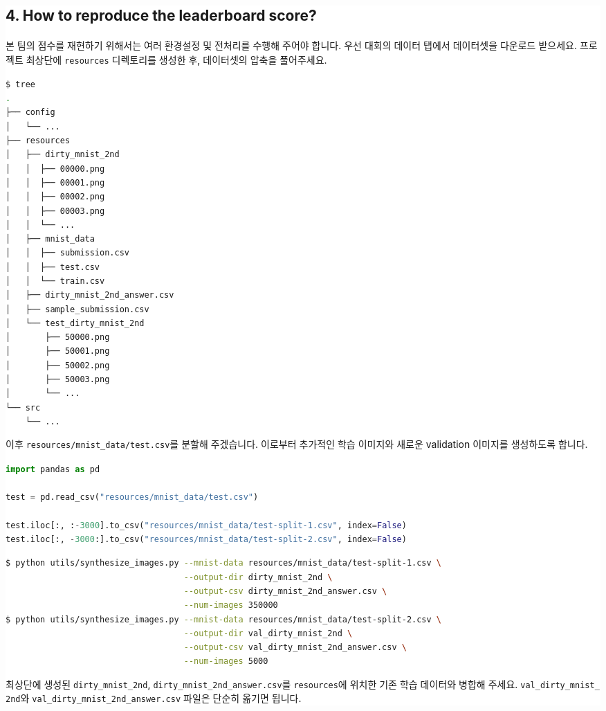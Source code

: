 ```bash
```

## 4. How to reproduce the leaderboard score?
본 팀의 점수를 재현하기 위해서는 여러 환경설정 및 전처리를 수행해 주어야 합니다. 우선 대회의 데이터 탭에서 데이터셋을 다운로드 받으세요. 프로젝트 최상단에 `resources` 디렉토리를 생성한 후, 데이터셋의 압축을 풀어주세요.

```bash
$ tree
.
├── config
│   └── ...
├── resources
│   ├── dirty_mnist_2nd
│   │  ├── 00000.png
│   │  ├── 00001.png
│   │  ├── 00002.png
│   │  ├── 00003.png
│   │  └── ...
│   ├── mnist_data
│   │  ├── submission.csv
│   │  ├── test.csv
│   │  └── train.csv
│   ├── dirty_mnist_2nd_answer.csv
│   ├── sample_submission.csv
│   └── test_dirty_mnist_2nd
│       ├── 50000.png
│       ├── 50001.png
│       ├── 50002.png
│       ├── 50003.png
│       └── ...
└── src
    └── ...
```
이후 `resources/mnist_data/test.csv`를 분할해 주겠습니다. 이로부터 추가적인 학습 이미지와 새로운 validation 이미지를 생성하도록 합니다.

```python
import pandas as pd

test = pd.read_csv("resources/mnist_data/test.csv")

test.iloc[:, :-3000].to_csv("resources/mnist_data/test-split-1.csv", index=False)
test.iloc[:, -3000:].to_csv("resources/mnist_data/test-split-2.csv", index=False)
```

```bash
$ python utils/synthesize_images.py --mnist-data resources/mnist_data/test-split-1.csv \
                                    --output-dir dirty_mnist_2nd \
                                    --output-csv dirty_mnist_2nd_answer.csv \
                                    --num-images 350000
$ python utils/synthesize_images.py --mnist-data resources/mnist_data/test-split-2.csv \
                                    --output-dir val_dirty_mnist_2nd \
                                    --output-csv val_dirty_mnist_2nd_answer.csv \
                                    --num-images 5000
```
최상단에 생성된 `dirty_mnist_2nd`, `dirty_mnist_2nd_answer.csv`를 `resources`에 위치한 기존 학습 데이터와 병합해 주세요. `val_dirty_mnist_2nd`와 `val_dirty_mnist_2nd_answer.csv` 파일은 단순히 옮기면 됩니다.
